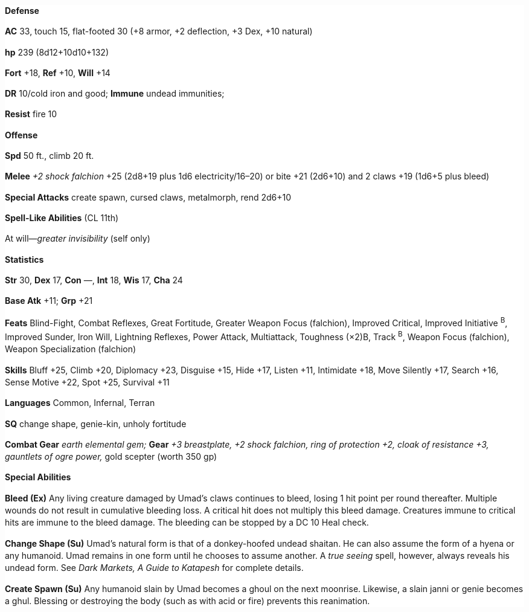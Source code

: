 **Defense**

**AC** 33, touch 15, flat-footed 30 (+8 armor, +2 deflection, +3 Dex, +10 natural)

**hp** 239 (8d12+10d10+132)

**Fort** +18, **Ref** +10, **Will** +14

**DR** 10/cold iron and good; **Immune** undead immunities;

**Resist** fire 10

**Offense**

**Spd** 50 ft., climb 20 ft.

**Melee** *+2 shock falchion* +25 (2d8+19 plus 1d6 electricity/16–20) or bite +21 (2d6+10) and 2 claws +19 (1d6+5 plus bleed)

**Special Attacks** create spawn, cursed claws, metalmorph, rend 2d6+10

**Spell-Like Abilities** (CL 11th)

At will—*greater invisibility* (self only)

**Statistics**

**Str** 30, **Dex** 17, **Con** —, **Int** 18, **Wis** 17, **Cha** 24

**Base Atk** +11; **Grp** +21

**Feats** Blind-Fight, Combat Reflexes, Great Fortitude, Greater Weapon Focus (falchion), Improved Critical, Improved Initiative <sup>B</sup>, Improved Sunder, Iron Will, Lightning Reflexes, Power Attack, Multiattack, Toughness (×2)B, Track <sup>B</sup>, Weapon Focus (falchion), Weapon Specialization (falchion)

**Skills** Bluff +25, Climb +20, Diplomacy +23, Disguise +15, Hide +17, Listen +11, Intimidate +18, Move Silently +17, Search +16, Sense Motive +22, Spot +25, Survival +11

**Languages** Common, Infernal, Terran

**SQ** change shape, genie-kin, unholy fortitude

**Combat Gear** *earth elemental gem;* **Gear** *+3 breastplate, +2 shock falchion, ring of protection +2, cloak of resistance +3, gauntlets of ogre power,* gold scepter (worth 350 gp)

**Special Abilities**

**Bleed (Ex)** Any living creature damaged by Umad’s claws continues to bleed, losing 1 hit point per round thereafter. Multiple wounds do not result in cumulative bleeding loss. A critical hit does not multiply this bleed damage. Creatures immune to critical hits are immune to the bleed damage. The bleeding can be stopped by a DC 10 Heal check.

**Change Shape (Su)** Umad’s natural form is that of a donkey-hoofed undead shaitan. He can also assume the form of a hyena or any humanoid. Umad remains in one form until he chooses to assume another. A *true seeing* spell, however, always reveals his undead form. See *Dark Markets, A Guide to Katapesh* for complete details.

**Create Spawn (Su)** Any humanoid slain by Umad becomes a ghoul on the next moonrise. Likewise, a slain janni or genie becomes a ghul. Blessing or destroying the body (such as with acid or fire) prevents this reanimation.
